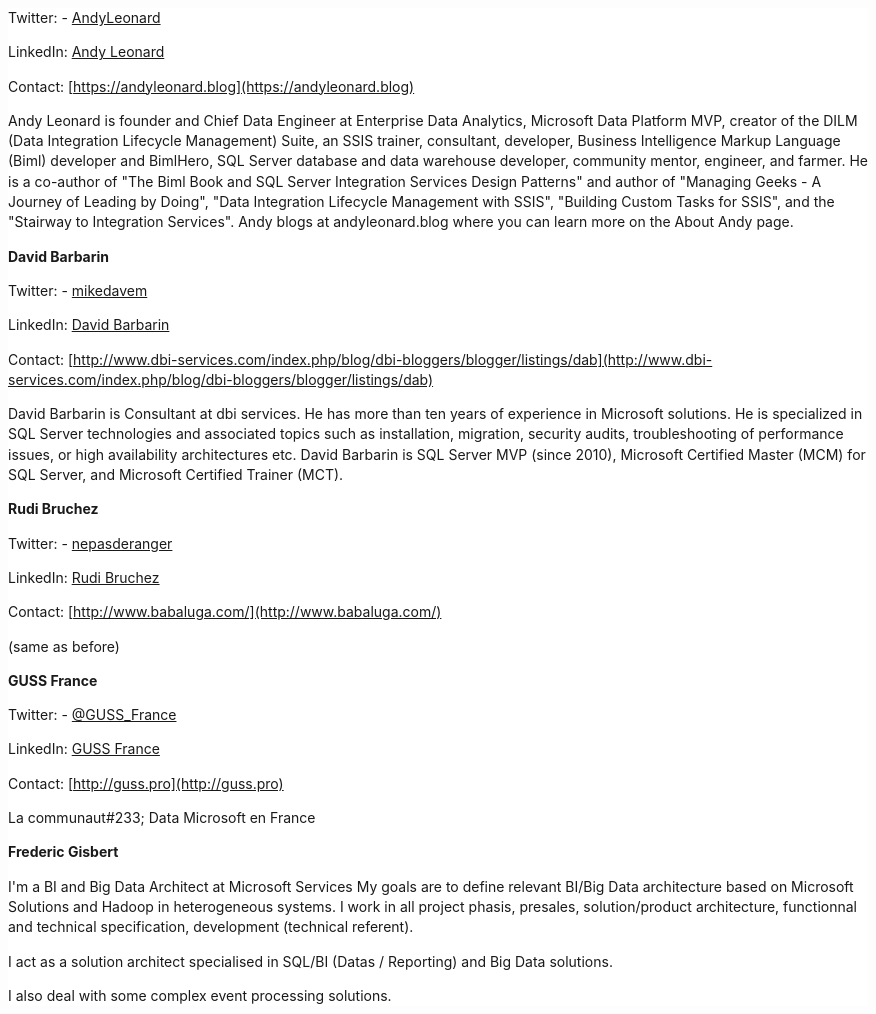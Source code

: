 Twitter:  - [AndyLeonard](https://www.twitter.com/AndyLeonard)
 
LinkedIn: [Andy Leonard](http://www.linkedin.com/in/AndyLeonard)
 
Contact: [https://andyleonard.blog](https://andyleonard.blog)
 
Andy Leonard is founder and Chief Data Engineer at Enterprise Data  Analytics, Microsoft Data Platform MVP, creator of the DILM (Data Integration Lifecycle Management) Suite, an SSIS trainer, consultant, developer, Business Intelligence Markup Language (Biml) developer and BimlHero, SQL Server database and data warehouse developer, community mentor, engineer, and farmer. He is a co-author of "The Biml Book and SQL Server Integration Services Design Patterns" and author of "Managing Geeks - A Journey of Leading by Doing", "Data Integration Lifecycle Management with SSIS", "Building Custom Tasks for SSIS", and the "Stairway to Integration Services". Andy blogs at andyleonard.blog where you can learn more on the About Andy page.
 
**David Barbarin**
 
Twitter:  - [mikedavem](https://www.twitter.com/mikedavem)
 
LinkedIn: [David Barbarin](http://fr.linkedin.com/in/mikedavem/en)
 
Contact: [http://www.dbi-services.com/index.php/blog/dbi-bloggers/blogger/listings/dab](http://www.dbi-services.com/index.php/blog/dbi-bloggers/blogger/listings/dab)
 
David Barbarin is Consultant at dbi services. He has more than ten years of experience in Microsoft solutions. He is specialized in SQL Server technologies and associated topics such as installation, migration, security audits, troubleshooting of performance issues, or high availability architectures etc. David Barbarin is SQL Server MVP (since 2010), Microsoft Certified Master (MCM) for SQL Server, and Microsoft Certified Trainer (MCT).
 
**Rudi Bruchez**
 
Twitter:  - [nepasderanger](https://www.twitter.com/nepasderanger)
 
LinkedIn: [Rudi Bruchez](https://fr.linkedin.com/in/rudibruchez)
 
Contact: [http://www.babaluga.com/](http://www.babaluga.com/)
 
(same as before)
 
**GUSS France**
 
Twitter:  - [@GUSS_France](https://www.twitter.com/@GUSS_France)
 
LinkedIn: [GUSS France](https://www.linkedin.com/grp/home?gid=4628695)
 
Contact: [http://guss.pro](http://guss.pro)
 
La communaut#233; Data Microsoft en France
 
**Frederic Gisbert**
 
I'm a BI and Big Data Architect at Microsoft Services
My goals are to define relevant BI/Big Data architecture based on Microsoft Solutions and Hadoop in heterogeneous systems.
 I work in all project phasis, presales, solution/product architecture, functionnal and technical specification, development (technical referent).

 I act as a solution architect specialised in SQL/BI (Datas / Reporting) and Big Data solutions.

 I also deal with some complex event processing solutions.
 